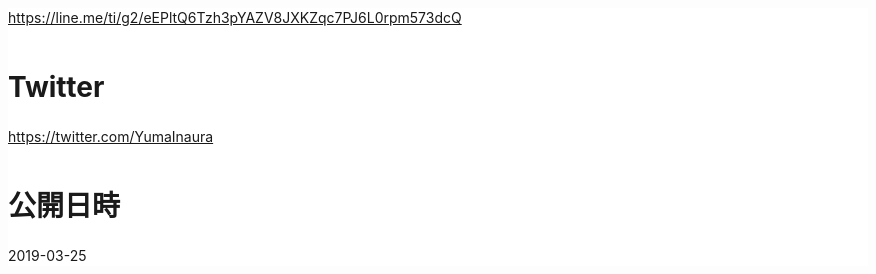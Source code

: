 https://line.me/ti/g2/eEPltQ6Tzh3pYAZV8JXKZqc7PJ6L0rpm573dcQ





# Twitter


https://twitter.com/YumaInaura






# 公開日時

2019-03-25
